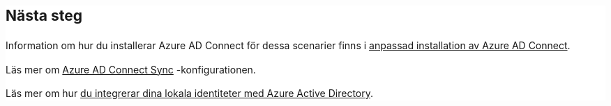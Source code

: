 ## <a name="next-steps"></a>Nästa steg
Information om hur du installerar Azure AD Connect för dessa scenarier finns i [anpassad installation av Azure AD Connect](how-to-connect-install-custom.md).

Läs mer om [Azure AD Connect Sync](how-to-connect-sync-whatis.md) -konfigurationen.

Läs mer om hur [du integrerar dina lokala identiteter med Azure Active Directory](whatis-hybrid-identity.md).